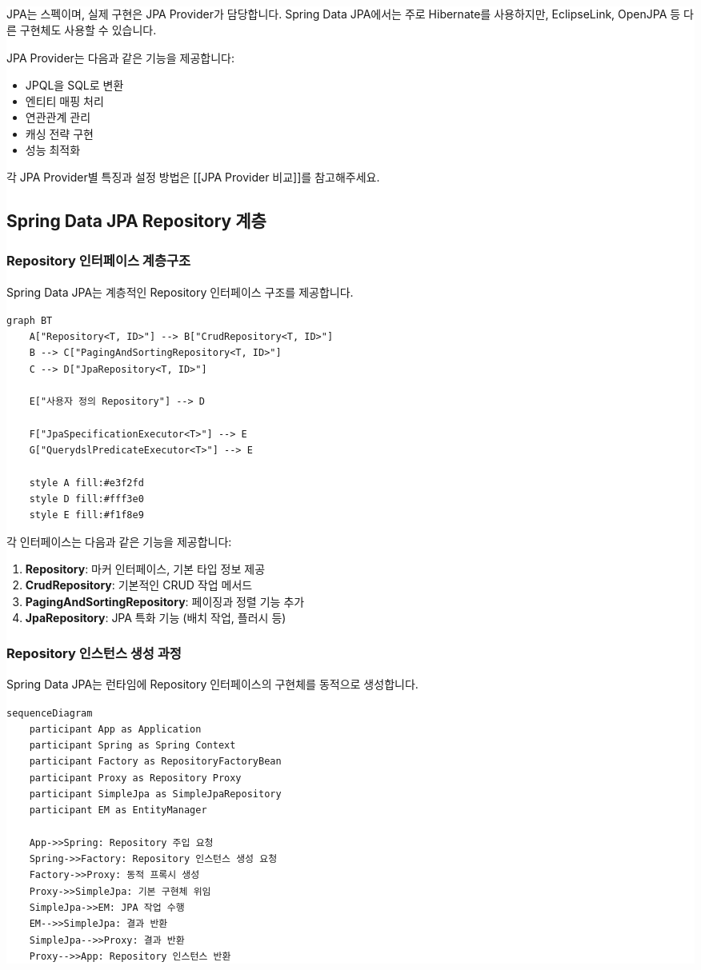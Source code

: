 JPA는 스펙이며, 실제 구현은 JPA Provider가 담당합니다. Spring Data JPA에서는 주로 Hibernate를 사용하지만, EclipseLink, OpenJPA 등 다른 구현체도 사용할 수 있습니다.

JPA Provider는 다음과 같은 기능을 제공합니다:

- JPQL을 SQL로 변환
- 엔티티 매핑 처리
- 연관관계 관리
- 캐싱 전략 구현
- 성능 최적화

각 JPA Provider별 특징과 설정 방법은 [[JPA Provider 비교]]를 참고해주세요.

## Spring Data JPA Repository 계층

### Repository 인터페이스 계층구조

Spring Data JPA는 계층적인 Repository 인터페이스 구조를 제공합니다.

```mermaid
graph BT
    A["Repository<T, ID>"] --> B["CrudRepository<T, ID>"]
    B --> C["PagingAndSortingRepository<T, ID>"]
    C --> D["JpaRepository<T, ID>"]
    
    E["사용자 정의 Repository"] --> D
    
    F["JpaSpecificationExecutor<T>"] --> E
    G["QuerydslPredicateExecutor<T>"] --> E
    
    style A fill:#e3f2fd
    style D fill:#fff3e0
    style E fill:#f1f8e9
```

각 인터페이스는 다음과 같은 기능을 제공합니다:

1. **Repository**: 마커 인터페이스, 기본 타입 정보 제공
2. **CrudRepository**: 기본적인 CRUD 작업 메서드
3. **PagingAndSortingRepository**: 페이징과 정렬 기능 추가
4. **JpaRepository**: JPA 특화 기능 (배치 작업, 플러시 등)

### Repository 인스턴스 생성 과정

Spring Data JPA는 런타임에 Repository 인터페이스의 구현체를 동적으로 생성합니다.

```mermaid
sequenceDiagram
    participant App as Application
    participant Spring as Spring Context
    participant Factory as RepositoryFactoryBean
    participant Proxy as Repository Proxy
    participant SimpleJpa as SimpleJpaRepository
    participant EM as EntityManager

    App->>Spring: Repository 주입 요청
    Spring->>Factory: Repository 인스턴스 생성 요청
    Factory->>Proxy: 동적 프록시 생성
    Proxy->>SimpleJpa: 기본 구현체 위임
    SimpleJpa->>EM: JPA 작업 수행
    EM-->>SimpleJpa: 결과 반환
    SimpleJpa-->>Proxy: 결과 반환
    Proxy-->>App: Repository 인스턴스 반환
```
